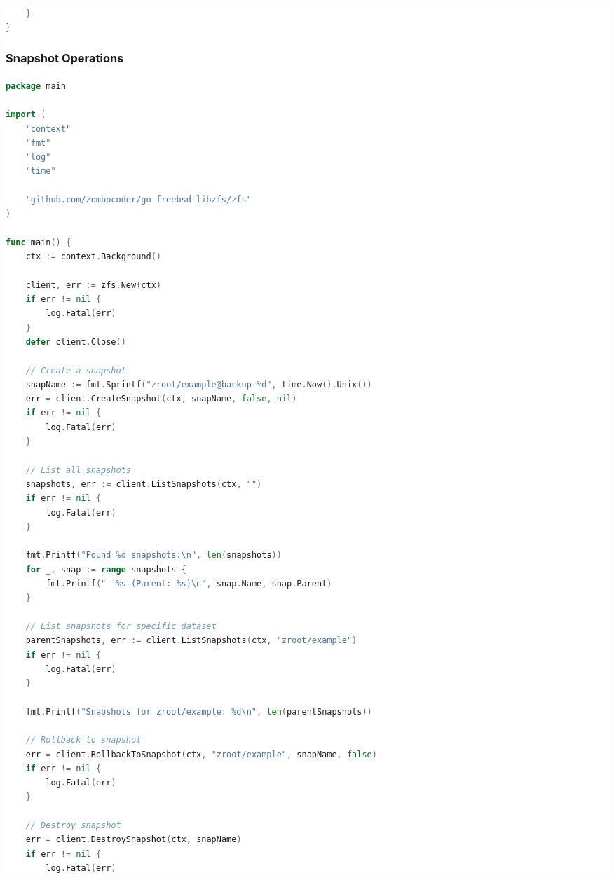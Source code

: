 ```go
    }
}
```

### Snapshot Operations

```go
package main

import (
    "context"
    "fmt"
    "log"
    "time"

    "github.com/zombocoder/go-freebsd-libzfs/zfs"
)

func main() {
    ctx := context.Background()

    client, err := zfs.New(ctx)
    if err != nil {
        log.Fatal(err)
    }
    defer client.Close()

    // Create a snapshot
    snapName := fmt.Sprintf("zroot/example@backup-%d", time.Now().Unix())
    err = client.CreateSnapshot(ctx, snapName, false, nil)
    if err != nil {
        log.Fatal(err)
    }

    // List all snapshots
    snapshots, err := client.ListSnapshots(ctx, "")
    if err != nil {
        log.Fatal(err)
    }

    fmt.Printf("Found %d snapshots:\n", len(snapshots))
    for _, snap := range snapshots {
        fmt.Printf("  %s (Parent: %s)\n", snap.Name, snap.Parent)
    }

    // List snapshots for specific dataset
    parentSnapshots, err := client.ListSnapshots(ctx, "zroot/example")
    if err != nil {
        log.Fatal(err)
    }

    fmt.Printf("Snapshots for zroot/example: %d\n", len(parentSnapshots))

    // Rollback to snapshot
    err = client.RollbackToSnapshot(ctx, "zroot/example", snapName, false)
    if err != nil {
        log.Fatal(err)
    }

    // Destroy snapshot
    err = client.DestroySnapshot(ctx, snapName)
    if err != nil {
        log.Fatal(err)
```